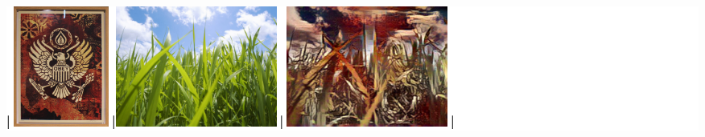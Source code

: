 | <img src="./images/styles1/1style11.jpg" height="150"> |<img src="./images/source_image/src28.jpg" height="150"> | <img src="./images/src28/style11.jpg" height="150"> |